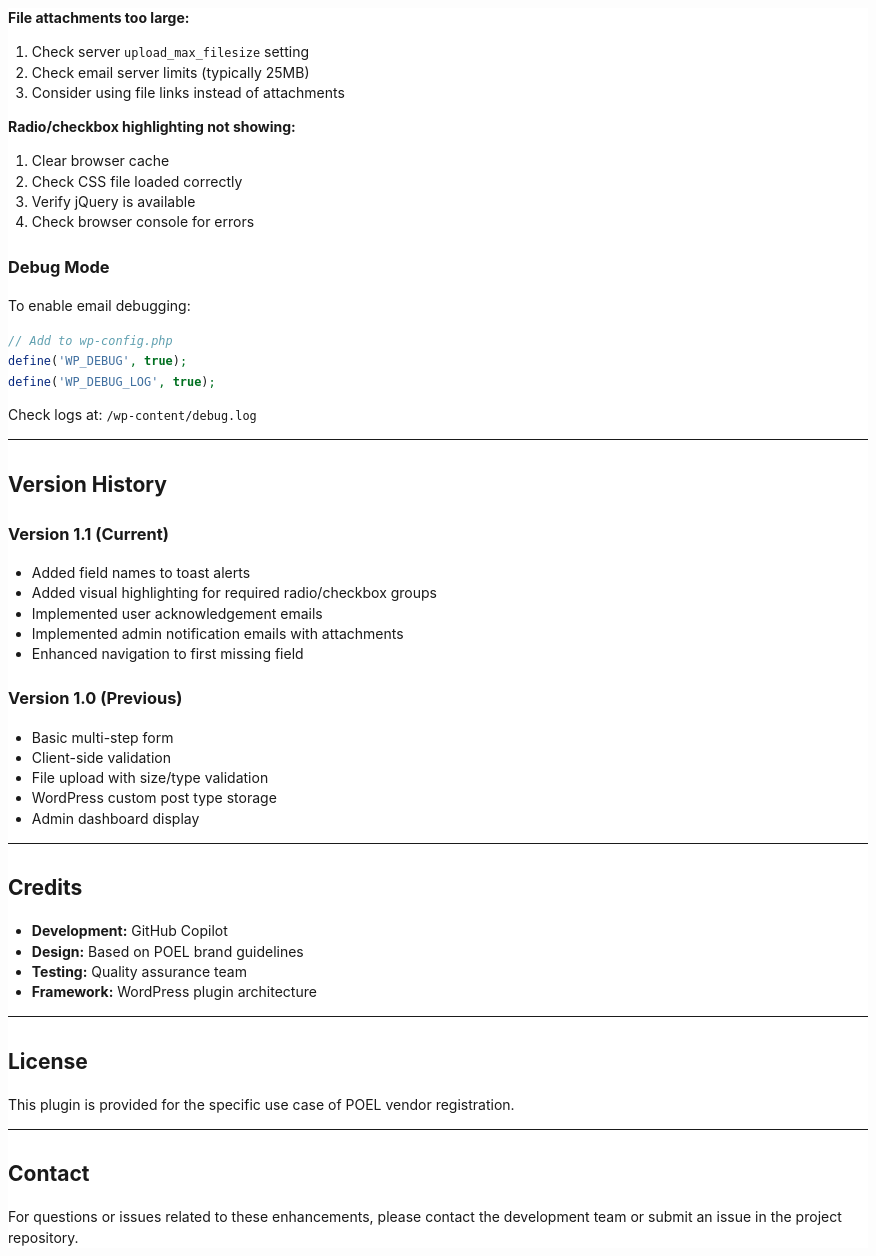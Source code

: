 **File attachments too large:**
1. Check server `upload_max_filesize` setting
2. Check email server limits (typically 25MB)
3. Consider using file links instead of attachments

**Radio/checkbox highlighting not showing:**
1. Clear browser cache
2. Check CSS file loaded correctly
3. Verify jQuery is available
4. Check browser console for errors

### Debug Mode

To enable email debugging:
```php
// Add to wp-config.php
define('WP_DEBUG', true);
define('WP_DEBUG_LOG', true);
```

Check logs at: `/wp-content/debug.log`

---

## Version History

### Version 1.1 (Current)
- Added field names to toast alerts
- Added visual highlighting for required radio/checkbox groups
- Implemented user acknowledgement emails
- Implemented admin notification emails with attachments
- Enhanced navigation to first missing field

### Version 1.0 (Previous)
- Basic multi-step form
- Client-side validation
- File upload with size/type validation
- WordPress custom post type storage
- Admin dashboard display

---

## Credits

- **Development:** GitHub Copilot
- **Design:** Based on POEL brand guidelines
- **Testing:** Quality assurance team
- **Framework:** WordPress plugin architecture

---

## License

This plugin is provided for the specific use case of POEL vendor registration.

---

## Contact

For questions or issues related to these enhancements, please contact the development team or submit an issue in the project repository.
